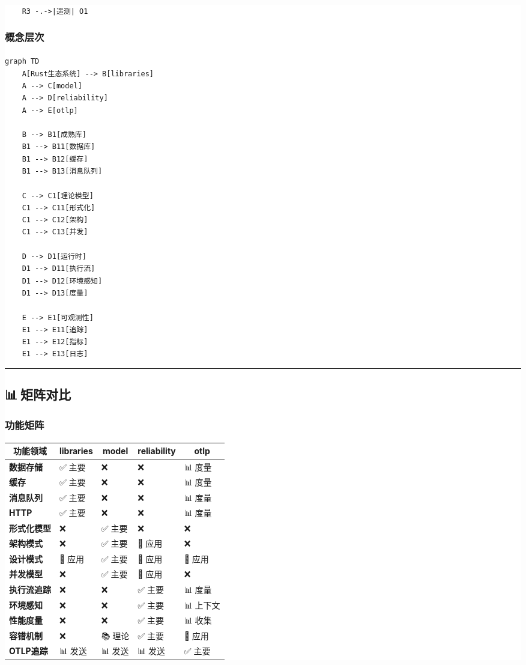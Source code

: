 ```mermaid
    R3 -.->|遥测| O1
```

### 概念层次

```mermaid
graph TD
    A[Rust生态系统] --> B[libraries]
    A --> C[model]
    A --> D[reliability]
    A --> E[otlp]
    
    B --> B1[成熟库]
    B1 --> B11[数据库]
    B1 --> B12[缓存]
    B1 --> B13[消息队列]
    
    C --> C1[理论模型]
    C1 --> C11[形式化]
    C1 --> C12[架构]
    C1 --> C13[并发]
    
    D --> D1[运行时]
    D1 --> D11[执行流]
    D1 --> D12[环境感知]
    D1 --> D13[度量]
    
    E --> E1[可观测性]
    E1 --> E11[追踪]
    E1 --> E12[指标]
    E1 --> E13[日志]
```

---

## 📊 矩阵对比

### 功能矩阵

| 功能领域 | libraries | model | reliability | otlp |
|---------|-----------|-------|-------------|------|
| **数据存储** | ✅ 主要 | ❌ | ❌ | 📊 度量 |
| **缓存** | ✅ 主要 | ❌ | ❌ | 📊 度量 |
| **消息队列** | ✅ 主要 | ❌ | ❌ | 📊 度量 |
| **HTTP** | ✅ 主要 | ❌ | ❌ | 📊 度量 |
| **形式化模型** | ❌ | ✅ 主要 | ❌ | ❌ |
| **架构模式** | ❌ | ✅ 主要 | 🔧 应用 | ❌ |
| **设计模式** | 🔧 应用 | ✅ 主要 | 🔧 应用 | 🔧 应用 |
| **并发模型** | ❌ | ✅ 主要 | 🔧 应用 | ❌ |
| **执行流追踪** | ❌ | ❌ | ✅ 主要 | 📊 度量 |
| **环境感知** | ❌ | ❌ | ✅ 主要 | 📊 上下文 |
| **性能度量** | ❌ | ❌ | ✅ 主要 | 📊 收集 |
| **容错机制** | ❌ | 📚 理论 | ✅ 主要 | 🔧 应用 |
| **OTLP追踪** | 📊 发送 | 📊 发送 | 📊 发送 | ✅ 主要 |